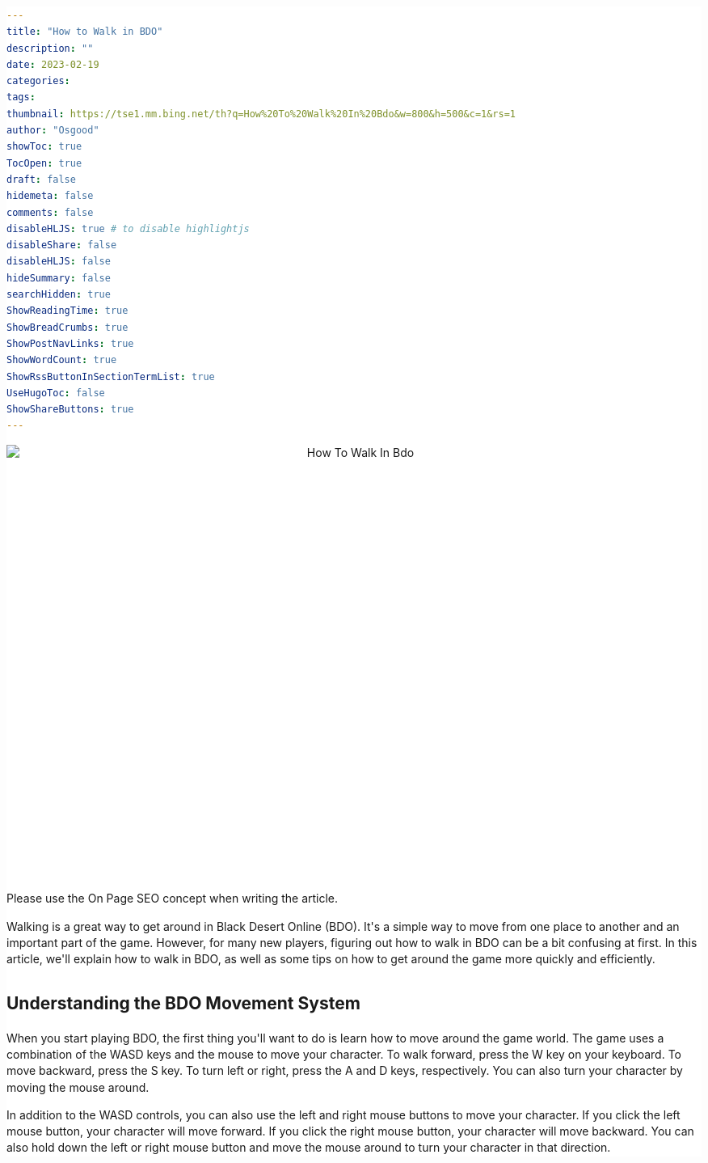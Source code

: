 ```yaml
---
title: "How to Walk in BDO"
description: ""
date: 2023-02-19
categories: 
tags: 
thumbnail: https://tse1.mm.bing.net/th?q=How%20To%20Walk%20In%20Bdo&w=800&h=500&c=1&rs=1
author: "Osgood"
showToc: true
TocOpen: true
draft: false
hidemeta: false
comments: false
disableHLJS: true # to disable highlightjs
disableShare: false
disableHLJS: false
hideSummary: false
searchHidden: true
ShowReadingTime: true
ShowBreadCrumbs: true
ShowPostNavLinks: true
ShowWordCount: true
ShowRssButtonInSectionTermList: true
UseHugoToc: false
ShowShareButtons: true
---
```


<center>
	<img src="https://tse1.mm.bing.net/th?q=How%20To%20Walk%20In%20Bdo&w=800&h=500&c=1&rs=1" alt="How To Walk In Bdo" width="800" height="500" style="display: block; width: 100%; height: auto">
</center>

Please use the On Page SEO concept when writing the article.



<p>Walking is a great way to get around in Black Desert Online (BDO). It's a simple way to move from one place to another and an important part of the game. However, for many new players, figuring out how to walk in BDO can be a bit confusing at first. In this article, we'll explain how to walk in BDO, as well as some tips on how to get around the game more quickly and efficiently.</p>

<h2>Understanding the BDO Movement System</h2>

<p>When you start playing BDO, the first thing you'll want to do is learn how to move around the game world. The game uses a combination of the WASD keys and the mouse to move your character. To walk forward, press the W key on your keyboard. To move backward, press the S key. To turn left or right, press the A and D keys, respectively. You can also turn your character by moving the mouse around.</p>

<p>In addition to the WASD controls, you can also use the left and right mouse buttons to move your character. If you click the left mouse button, your character will move forward. If you click the right mouse button, your character will move backward. You can also hold down the left or right mouse button and move the mouse around to turn your character in that direction.</p>
